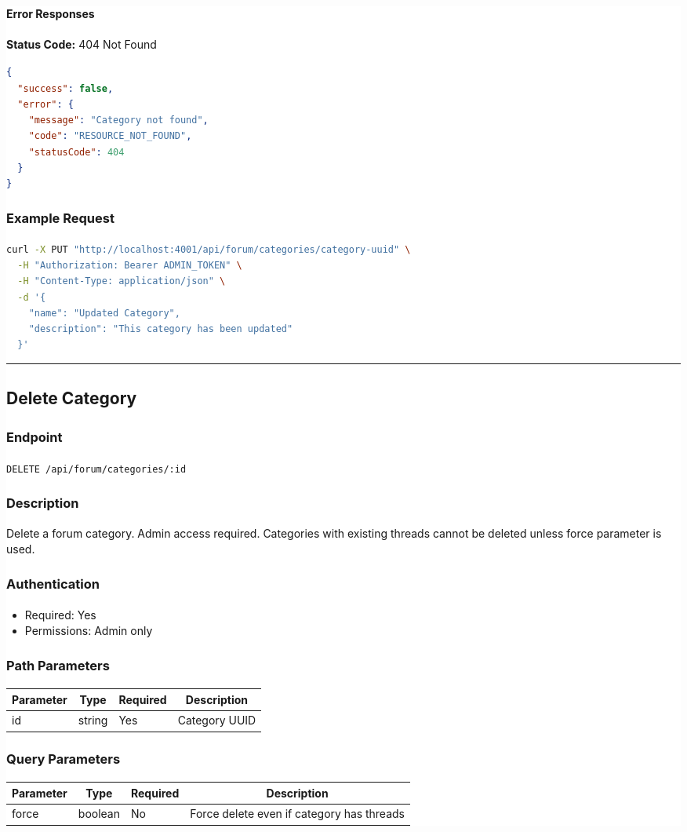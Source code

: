 #### Error Responses

**Status Code:** 404 Not Found
```json
{
  "success": false,
  "error": {
    "message": "Category not found",
    "code": "RESOURCE_NOT_FOUND",
    "statusCode": 404
  }
}
```

### Example Request
```bash
curl -X PUT "http://localhost:4001/api/forum/categories/category-uuid" \
  -H "Authorization: Bearer ADMIN_TOKEN" \
  -H "Content-Type: application/json" \
  -d '{
    "name": "Updated Category",
    "description": "This category has been updated"
  }'
```

---

## Delete Category

### Endpoint
`DELETE /api/forum/categories/:id`

### Description
Delete a forum category. Admin access required. Categories with existing threads cannot be deleted unless force parameter is used.

### Authentication
- Required: Yes
- Permissions: Admin only

### Path Parameters
| Parameter | Type | Required | Description |
|-----------|------|----------|-------------|
| id | string | Yes | Category UUID |

### Query Parameters
| Parameter | Type | Required | Description |
|-----------|------|----------|-------------|
| force | boolean | No | Force delete even if category has threads |
